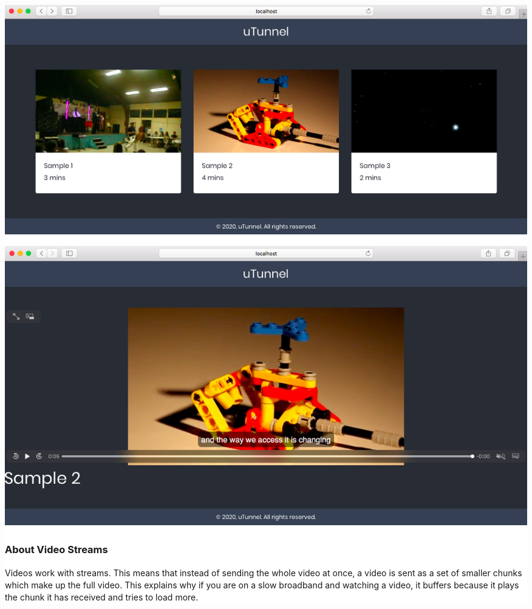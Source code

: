 ![React Video streaming app](Image7.png "React Video streaming app final preview 1")

![React Video streaming app](Image8.png "React Video streaming app final preview 2")

### About Video Streams

Videos work with streams. This means that instead of sending the whole video at once, a video is sent as a set of smaller chunks which make up the full video. This explains why if you are on a slow broadband and watching a video, it buffers because it plays the chunk it has received and tries to load more.
